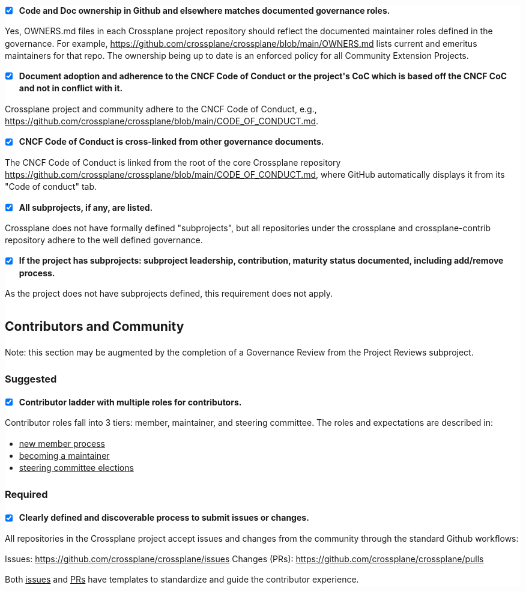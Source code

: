 - [x] **Code and Doc ownership in Github and elsewhere matches documented governance roles.**

Yes, OWNERS.md files in each Crossplane project repository should reflect the documented maintainer roles defined in the governance. For example, https://github.com/crossplane/crossplane/blob/main/OWNERS.md lists current and emeritus maintainers for that repo. The ownership being up to date is an enforced policy for all Community Extension Projects.

- [x] **Document adoption and adherence to the CNCF Code of Conduct or the project's CoC which is based off the CNCF CoC and not in conflict with it.**

Crossplane project and community adhere to the CNCF Code of Conduct, e.g., https://github.com/crossplane/crossplane/blob/main/CODE_OF_CONDUCT.md.

- [x] **CNCF Code of Conduct is cross-linked from other governance documents.**

The CNCF Code of Conduct is linked from the root of the core Crossplane repository https://github.com/crossplane/crossplane/blob/main/CODE_OF_CONDUCT.md, where GitHub automatically displays it from its "Code of conduct" tab.

- [x] **All subprojects, if any, are listed.**

Crossplane does not have formally defined "subprojects", but all repositories under the crossplane and crossplane-contrib repository adhere to the well defined governance.

- [x] **If the project has subprojects: subproject leadership, contribution, maturity status documented, including add/remove process.**

As the project does not have subprojects defined, this requirement does not apply.

## Contributors and Community

Note: this section may be augmented by the completion of a Governance Review from the Project Reviews subproject.

### Suggested

- [x] **Contributor ladder with multiple roles for contributors.**

Contributor roles fall into 3 tiers: member, maintainer, and steering committee. The roles and expectations are described in:

* [new member process](https://github.com/crossplane/org/blob/main/processes/new-member.md)
* [becoming a maintainer](https://github.com/crossplane/crossplane/blob/main/GOVERNANCE.md#becoming-a-maintainer)
* [steering committee elections](https://github.com/crossplane/crossplane/blob/main/GOVERNANCE.md#election-process)

### Required

- [x] **Clearly defined and discoverable process to submit issues or changes.**

All repositories in the Crossplane project accept issues and changes from the community through the standard Github workflows:

Issues: https://github.com/crossplane/crossplane/issues
Changes (PRs): https://github.com/crossplane/crossplane/pulls

Both [issues](https://github.com/crossplane/crossplane/tree/main/.github/ISSUE_TEMPLATE) and [PRs](https://github.com/crossplane/crossplane/blob/main/.github/PULL_REQUEST_TEMPLATE.md) have templates to standardize and guide the contributor experience.
